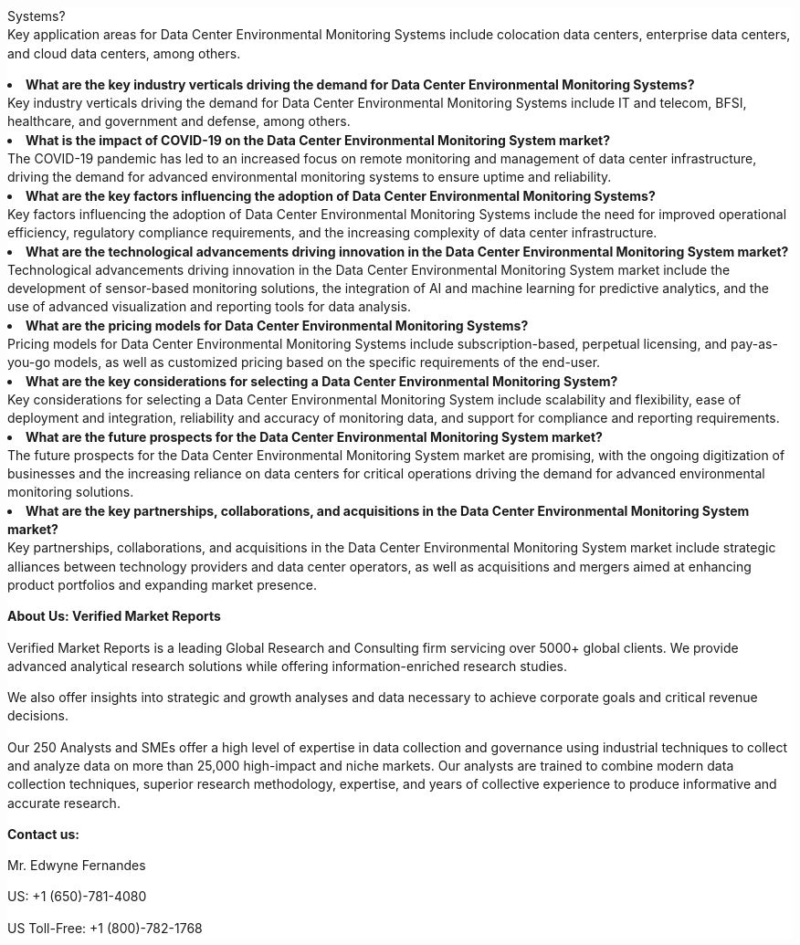 Systems?</strong><br> Key application areas for Data Center Environmental Monitoring Systems include colocation data centers, enterprise data centers, and cloud data centers, among others. </li> <li> <strong>What are the key industry verticals driving the demand for Data Center Environmental Monitoring Systems?</strong><br> Key industry verticals driving the demand for Data Center Environmental Monitoring Systems include IT and telecom, BFSI, healthcare, and government and defense, among others. </li> <li> <strong>What is the impact of COVID-19 on the Data Center Environmental Monitoring System market?</strong><br> The COVID-19 pandemic has led to an increased focus on remote monitoring and management of data center infrastructure, driving the demand for advanced environmental monitoring systems to ensure uptime and reliability. </li> <li> <strong>What are the key factors influencing the adoption of Data Center Environmental Monitoring Systems?</strong><br> Key factors influencing the adoption of Data Center Environmental Monitoring Systems include the need for improved operational efficiency, regulatory compliance requirements, and the increasing complexity of data center infrastructure. </li> <li> <strong>What are the technological advancements driving innovation in the Data Center Environmental Monitoring System market?</strong><br> Technological advancements driving innovation in the Data Center Environmental Monitoring System market include the development of sensor-based monitoring solutions, the integration of AI and machine learning for predictive analytics, and the use of advanced visualization and reporting tools for data analysis. </li> <li> <strong>What are the pricing models for Data Center Environmental Monitoring Systems?</strong><br> Pricing models for Data Center Environmental Monitoring Systems include subscription-based, perpetual licensing, and pay-as-you-go models, as well as customized pricing based on the specific requirements of the end-user. </li> <li> <strong>What are the key considerations for selecting a Data Center Environmental Monitoring System?</strong><br> Key considerations for selecting a Data Center Environmental Monitoring System include scalability and flexibility, ease of deployment and integration, reliability and accuracy of monitoring data, and support for compliance and reporting requirements. </li> <li> <strong>What are the future prospects for the Data Center Environmental Monitoring System market?</strong><br> The future prospects for the Data Center Environmental Monitoring System market are promising, with the ongoing digitization of businesses and the increasing reliance on data centers for critical operations driving the demand for advanced environmental monitoring solutions. </li> <li> <strong>What are the key partnerships, collaborations, and acquisitions in the Data Center Environmental Monitoring System market?</strong><br> Key partnerships, collaborations, and acquisitions in the Data Center Environmental Monitoring System market include strategic alliances between technology providers and data center operators, as well as acquisitions and mergers aimed at enhancing product portfolios and expanding market presence. </li></ol><p id="" class=""><strong>About Us: Verified Market Reports</strong></p><p id="" class="">Verified Market Reports is a leading Global Research and Consulting firm servicing over 5000+ global clients. We provide advanced analytical research solutions while offering information-enriched research studies.</p><p id="" class="">We also offer insights into strategic and growth analyses and data necessary to achieve corporate goals and critical revenue decisions.</p><p id="" class="">Our 250 Analysts and SMEs offer a high level of expertise in data collection and governance using industrial techniques to collect and analyze data on more than 25,000 high-impact and niche markets. Our analysts are trained to combine modern data collection techniques, superior research methodology, expertise, and years of collective experience to produce informative and accurate research.</p><p id="" class=""><strong>Contact us:</strong></p><p id="" class="">Mr. Edwyne Fernandes</p><p id="" class="">US: +1 (650)-781-4080</p><p id="" class="">US Toll-Free: +1 (800)-782-1768</p>
